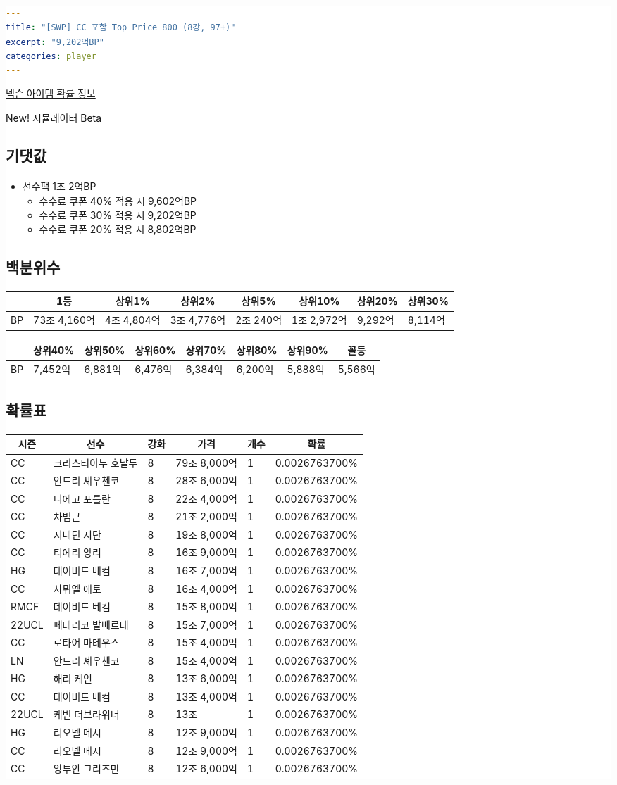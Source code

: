 ```yaml
---
title: "[SWP] CC 포함 Top Price 800 (8강, 97+)"
excerpt: "9,202억BP"
categories: player
---
```

[넥슨 아이템 확률 정보](http://iteminfo.nexon.com/probability/fco?sn=7439)

[New! 시뮬레이터 Beta](/simulator/7439)
## 기댓값
- 선수팩 1조 2억BP
  - 수수료 쿠폰 40% 적용 시 9,602억BP
  - 수수료 쿠폰 30% 적용 시 9,202억BP
  - 수수료 쿠폰 20% 적용 시 8,802억BP


## 백분위수

||1등|상위1%|상위2%|상위5%|상위10%|상위20%|상위30%|
|---|---|---|---|---|---|---|---|
|BP|73조 4,160억|4조 4,804억|3조 4,776억|2조 240억|1조 2,972억|9,292억|8,114억|

||상위40%|상위50%|상위60%|상위70%|상위80%|상위90%|꼴등|
|---|---|---|---|---|---|---|---|
|BP|7,452억|6,881억|6,476억|6,384억|6,200억|5,888억|5,566억|


## 확률표

|시즌|선수|강화|가격|개수|확률|
|---|---|---|---|---|---|
|CC|크리스티아누 호날두|8|79조 8,000억|1|0.0026763700%|
|CC|안드리 셰우첸코|8|28조 6,000억|1|0.0026763700%|
|CC|디에고 포를란|8|22조 4,000억|1|0.0026763700%|
|CC|차범근|8|21조 2,000억|1|0.0026763700%|
|CC|지네딘 지단|8|19조 8,000억|1|0.0026763700%|
|CC|티에리 앙리|8|16조 9,000억|1|0.0026763700%|
|HG|데이비드 베컴|8|16조 7,000억|1|0.0026763700%|
|CC|사뮈엘 에토|8|16조 4,000억|1|0.0026763700%|
|RMCF|데이비드 베컴|8|15조 8,000억|1|0.0026763700%|
|22UCL|페데리코 발베르데|8|15조 7,000억|1|0.0026763700%|
|CC|로타어 마테우스|8|15조 4,000억|1|0.0026763700%|
|LN|안드리 셰우첸코|8|15조 4,000억|1|0.0026763700%|
|HG|해리 케인|8|13조 6,000억|1|0.0026763700%|
|CC|데이비드 베컴|8|13조 4,000억|1|0.0026763700%|
|22UCL|케빈 더브라위너|8|13조|1|0.0026763700%|
|HG|리오넬 메시|8|12조 9,000억|1|0.0026763700%|
|CC|리오넬 메시|8|12조 9,000억|1|0.0026763700%|
|CC|앙투안 그리즈만|8|12조 6,000억|1|0.0026763700%|